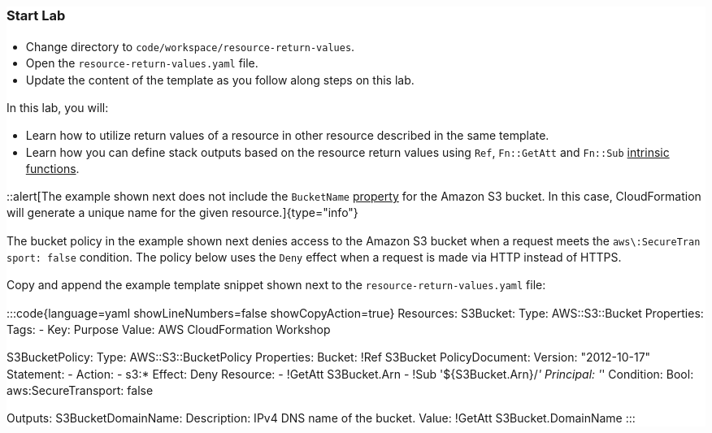 ### Start Lab
* Change directory to `code/workspace/resource-return-values`.
* Open the `resource-return-values.yaml` file.
* Update the content of the template as you follow along steps on this lab.

In this lab, you will:

* Learn how to utilize return values of a resource in other resource described in the same template.
* Learn how you can define stack outputs based on the resource return values using `Ref`,  `Fn::GetAtt` and `Fn::Sub` [intrinsic functions](https://docs.aws.amazon.com/AWSCloudFormation/latest/UserGuide/intrinsic-function-reference.html).

::alert[The example shown next does not include the `BucketName` [property](https://docs.aws.amazon.com/AWSCloudFormation/latest/UserGuide/aws-properties-s3-bucket.html#cfn-s3-bucket-name) for the Amazon S3 bucket. In this case, CloudFormation will generate a unique name for the given resource.]{type="info"}

The bucket policy in the example shown next denies access to the Amazon S3 bucket when a request meets the `aws\:SecureTransport: false` condition. The policy below uses the `Deny` effect when a request is made via HTTP instead of HTTPS.

Copy and append the example template snippet shown next to the `resource-return-values.yaml` file:

:::code{language=yaml showLineNumbers=false showCopyAction=true}
Resources:
  S3Bucket:
    Type: AWS::S3::Bucket
    Properties:
      Tags:
        - Key: Purpose
          Value: AWS CloudFormation Workshop

  S3BucketPolicy:
    Type: AWS::S3::BucketPolicy
    Properties:
      Bucket: !Ref S3Bucket
      PolicyDocument:
        Version: "2012-10-17"
        Statement:
          - Action:
              - s3:*
            Effect: Deny
            Resource:
              - !GetAtt S3Bucket.Arn
              - !Sub '${S3Bucket.Arn}/*'
            Principal: '*'
            Condition:
              Bool:
                aws:SecureTransport: false

Outputs:
  S3BucketDomainName:
    Description: IPv4 DNS name of the bucket.
    Value: !GetAtt S3Bucket.DomainName
:::
